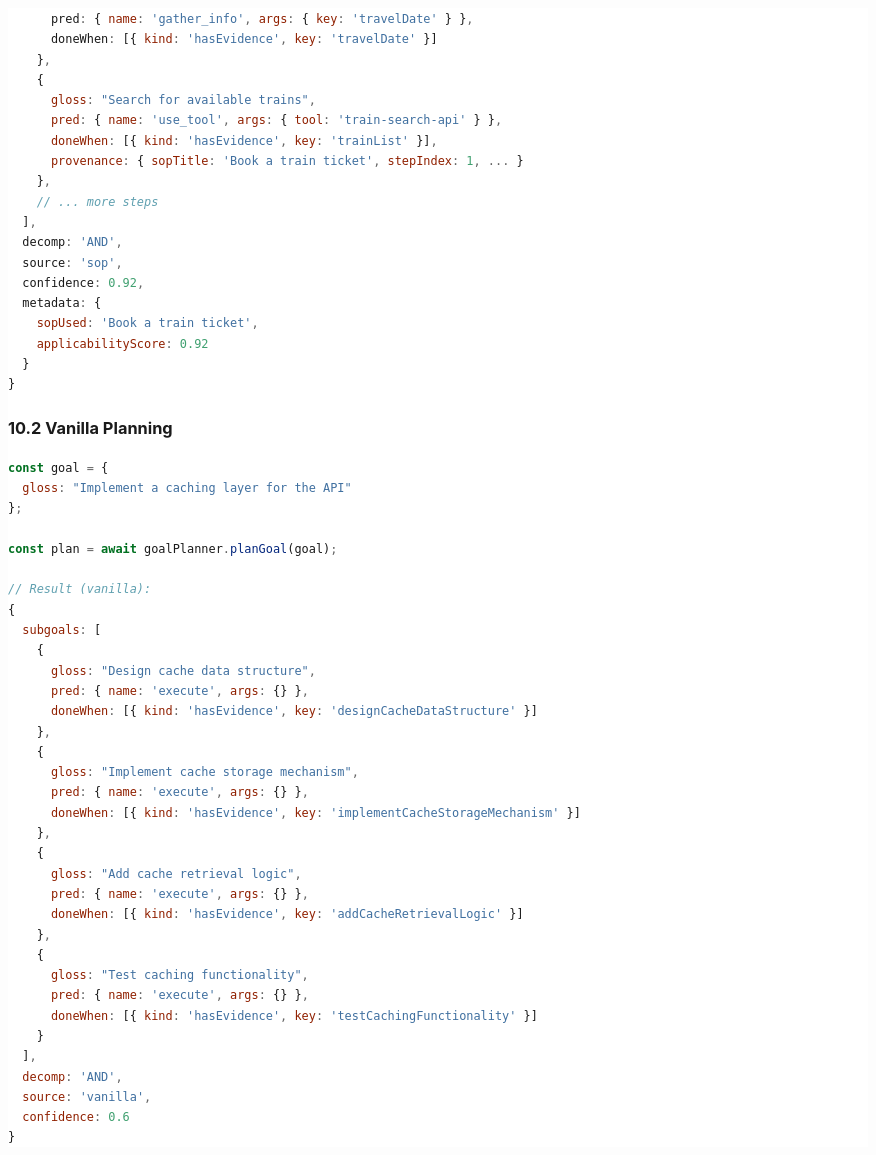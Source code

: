 ```javascript
      pred: { name: 'gather_info', args: { key: 'travelDate' } },
      doneWhen: [{ kind: 'hasEvidence', key: 'travelDate' }]
    },
    {
      gloss: "Search for available trains",
      pred: { name: 'use_tool', args: { tool: 'train-search-api' } },
      doneWhen: [{ kind: 'hasEvidence', key: 'trainList' }],
      provenance: { sopTitle: 'Book a train ticket', stepIndex: 1, ... }
    },
    // ... more steps
  ],
  decomp: 'AND',
  source: 'sop',
  confidence: 0.92,
  metadata: {
    sopUsed: 'Book a train ticket',
    applicabilityScore: 0.92
  }
}
```

### 10.2 Vanilla Planning

```javascript
const goal = {
  gloss: "Implement a caching layer for the API"
};

const plan = await goalPlanner.planGoal(goal);

// Result (vanilla):
{
  subgoals: [
    {
      gloss: "Design cache data structure",
      pred: { name: 'execute', args: {} },
      doneWhen: [{ kind: 'hasEvidence', key: 'designCacheDataStructure' }]
    },
    {
      gloss: "Implement cache storage mechanism",
      pred: { name: 'execute', args: {} },
      doneWhen: [{ kind: 'hasEvidence', key: 'implementCacheStorageMechanism' }]
    },
    {
      gloss: "Add cache retrieval logic",
      pred: { name: 'execute', args: {} },
      doneWhen: [{ kind: 'hasEvidence', key: 'addCacheRetrievalLogic' }]
    },
    {
      gloss: "Test caching functionality",
      pred: { name: 'execute', args: {} },
      doneWhen: [{ kind: 'hasEvidence', key: 'testCachingFunctionality' }]
    }
  ],
  decomp: 'AND',
  source: 'vanilla',
  confidence: 0.6
}
```
